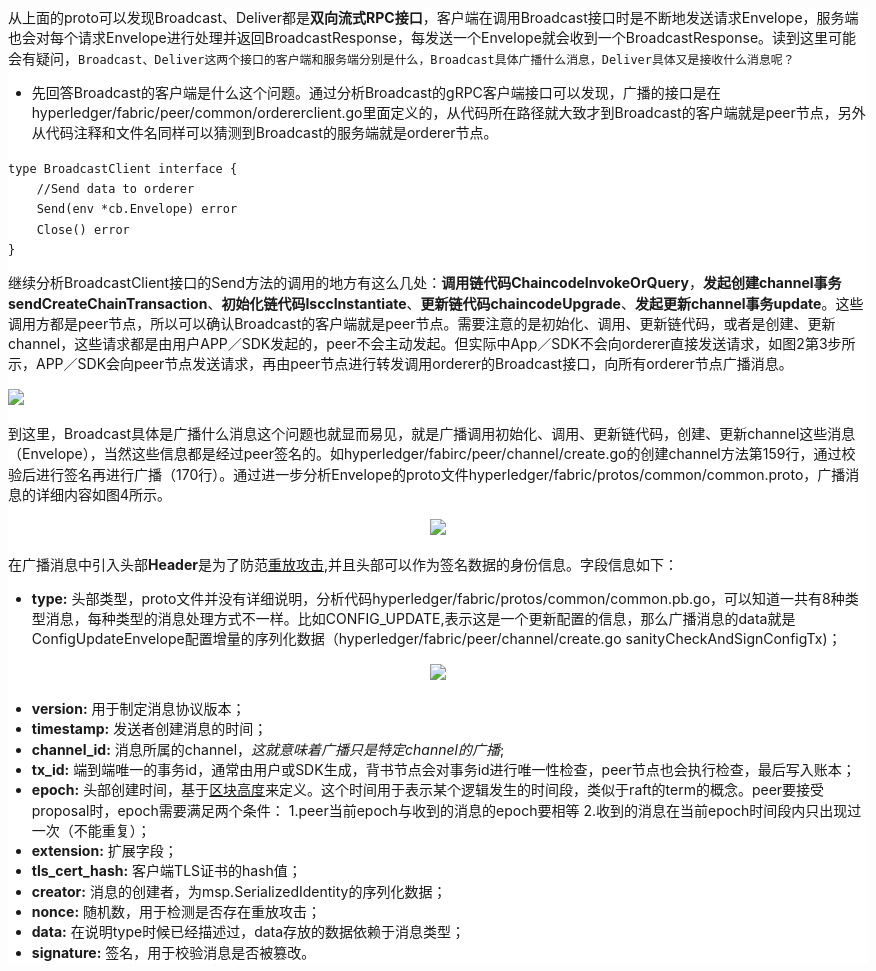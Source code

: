从上面的proto可以发现Broadcast、Deliver都是**双向流式RPC接口**，客户端在调用Broadcast接口时是不断地发送请求Envelope，服务端也会对每个请求Envelope进行处理并返回BroadcastResponse，每发送一个Envelope就会收到一个BroadcastResponse。读到这里可能会有疑问，`Broadcast、Deliver这两个接口的客户端和服务端分别是什么，Broadcast具体广播什么消息，Deliver具体又是接收什么消息呢？`

- 先回答Broadcast的客户端是什么这个问题。通过分析Broadcast的gRPC客户端接口可以发现，广播的接口是在hyperledger/fabric/peer/common/ordererclient.go里面定义的，从代码所在路径就大致才到Broadcast的客户端就是peer节点，另外从代码注释和文件名同样可以猜测到Broadcast的服务端就是orderer节点。

```golang
type BroadcastClient interface {
	//Send data to orderer
	Send(env *cb.Envelope) error
	Close() error
}
```
继续分析BroadcastClient接口的Send方法的调用的地方有这么几处：**调用链代码ChaincodeInvokeOrQuery**，**发起创建channel事务sendCreateChainTransaction**、**初始化链代码IsccInstantiate**、**更新链代码chaincodeUpgrade**、**发起更新channel事务update**。这些调用方都是peer节点，所以可以确认Broadcast的客户端就是peer节点。需要注意的是初始化、调用、更新链代码，或者是创建、更新channel，这些请求都是由用户APP／SDK发起的，peer不会主动发起。但实际中App／SDK不会向orderer直接发送请求，如图2第3步所示，APP／SDK会向peer节点发送请求，再由peer节点进行转发调用orderer的Broadcast接口，向所有orderer节点广播消息。

<div align="left">
<img src="https://github.com/guoyizhang/fabric-learning/blob/master/markdown_graph/graph3.png?raw=true">
</div>

到这里，Broadcast具体是广播什么消息这个问题也就显而易见，就是广播调用初始化、调用、更新链代码，创建、更新channel这些消息（Envelope），当然这些信息都是经过peer签名的。如hyperledger/fabirc/peer/channel/create.go的创建channel方法第159行，通过校验后进行签名再进行广播（170行）。通过进一步分析Envelope的proto文件hyperledger/fabric/protos/common/common.proto，广播消息的详细内容如图4所示。

<div align="center">
<img src="https://github.com/guoyizhang/fabric-learning/blob/master/markdown_graph/graph4.png?raw=true">
</div>

在广播消息中引入头部**Header**是为了防范[重放攻击](https://zh.wikipedia.org/wiki/%E9%87%8D%E6%94%BE%E6%94%BB%E5%87%BB),并且头部可以作为签名数据的身份信息。字段信息如下：

- **type:** 头部类型，proto文件并没有详细说明，分析代码hyperledger/fabric/protos/common/common.pb.go，可以知道一共有8种类型消息，每种类型的消息处理方式不一样。比如CONFIG_UPDATE,表示这是一个更新配置的信息，那么广播消息的data就是ConfigUpdateEnvelope配置增量的序列化数据（hyperledger/fabric/peer/channel/create.go sanityCheckAndSignConfigTx)；

<div align="center">
<img src="https://github.com/guoyizhang/fabric-learning/blob/master/markdown_graph/graph6.png?raw=true">
</div>

- **version:** 用于制定消息协议版本；
- **timestamp:** 发送者创建消息的时间；
- **channel_id:** 消息所属的channel，*这就意味着广播只是特定channel的广播*;
- **tx_id:** 端到端唯一的事务id，通常由用户或SDK生成，背书节点会对事务id进行唯一性检查，peer节点也会执行检查，最后写入账本；
- **epoch:** 头部创建时间，基于[区块高度](https://www.jianshu.com/p/2d4f616cb542)来定义。这个时间用于表示某个逻辑发生的时间段，类似于raft的term的概念。peer要接受proposal时，epoch需要满足两个条件： 1.peer当前epoch与收到的消息的epoch要相等 2.收到的消息在当前epoch时间段内只出现过一次（不能重复）；
- **extension:** 扩展字段；
- **tls_cert_hash:** 客户端TLS证书的hash值；
- **creator:** 消息的创建者，为msp.SerializedIdentity的序列化数据；
- **nonce:** 随机数，用于检测是否存在重放攻击；
- **data:** 在说明type时候已经描述过，data存放的数据依赖于消息类型；
- **signature:** 签名，用于校验消息是否被篡改。
